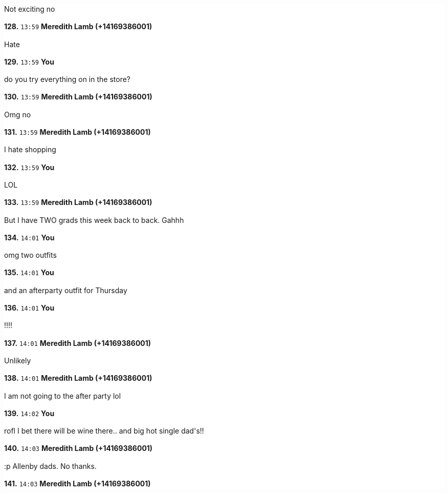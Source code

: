 Not exciting no


**128.** `13:59` **Meredith Lamb (+14169386001)**

Hate


**129.** `13:59` **You**

do you try everything on in the store?


**130.** `13:59` **Meredith Lamb (+14169386001)**

Omg no


**131.** `13:59` **Meredith Lamb (+14169386001)**

I hate shopping


**132.** `13:59` **You**

LOL


**133.** `13:59` **Meredith Lamb (+14169386001)**

But I have TWO grads this week back to back\. Gahhh


**134.** `14:01` **You**

omg two outfits


**135.** `14:01` **You**

and an afterparty outfit for Thursday


**136.** `14:01` **You**

\!\!\!\!


**137.** `14:01` **Meredith Lamb (+14169386001)**

Unlikely


**138.** `14:01` **Meredith Lamb (+14169386001)**

I am not going to the after party lol


**139.** `14:02` **You**

rofl I bet there will be wine there\.\. and big hot single dad's\!\!


**140.** `14:03` **Meredith Lamb (+14169386001)**

:p Allenby dads\. No thanks\.


**141.** `14:03` **Meredith Lamb (+14169386001)**
